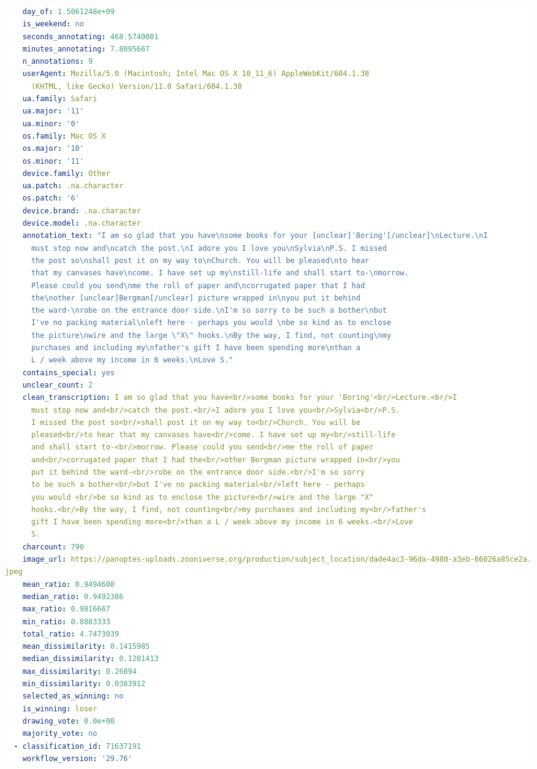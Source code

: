 ```yaml
    day_of: 1.5061248e+09
    is_weekend: no
    seconds_annotating: 468.5740001
    minutes_annotating: 7.8095667
    n_annotations: 9
    userAgent: Mozilla/5.0 (Macintosh; Intel Mac OS X 10_11_6) AppleWebKit/604.1.38
      (KHTML, like Gecko) Version/11.0 Safari/604.1.38
    ua.family: Safari
    ua.major: '11'
    ua.minor: '0'
    os.family: Mac OS X
    os.major: '10'
    os.minor: '11'
    device.family: Other
    ua.patch: .na.character
    os.patch: '6'
    device.brand: .na.character
    device.model: .na.character
    annotation_text: "I am so glad that you have\nsome books for your [unclear]'Boring'[/unclear]\nLecture.\nI
      must stop now and\ncatch the post.\nI adore you I love you\nSylvia\nP.S. I missed
      the post so\nshall post it on my way to\nChurch. You will be pleased\nto hear
      that my canvases have\ncome. I have set up my\nstill-life and shall start to-\nmorrow.
      Please could you send\nme the roll of paper and\ncorrugated paper that I had
      the\nother [unclear]Bergman[/unclear] picture wrapped in\nyou put it behind
      the ward-\nrobe on the entrance door side.\nI'm so sorry to be such a bother\nbut
      I've no packing material\nleft here - perhaps you would \nbe so kind as to enclose
      the picture\nwire and the large \"X\" hooks.\nBy the way, I find, not counting\nmy
      purchases and including my\nfather's gift I have been spending more\nthan a
      L / week above my income in 6 weeks.\nLove S."
    contains_special: yes
    unclear_count: 2
    clean_transcription: I am so glad that you have<br/>some books for your 'Boring'<br/>Lecture.<br/>I
      must stop now and<br/>catch the post.<br/>I adore you I love you<br/>Sylvia<br/>P.S.
      I missed the post so<br/>shall post it on my way to<br/>Church. You will be
      pleased<br/>to hear that my canvases have<br/>come. I have set up my<br/>still-life
      and shall start to-<br/>morrow. Please could you send<br/>me the roll of paper
      and<br/>corrugated paper that I had the<br/>other Bergman picture wrapped in<br/>you
      put it behind the ward-<br/>robe on the entrance door side.<br/>I'm so sorry
      to be such a bother<br/>but I've no packing material<br/>left here - perhaps
      you would <br/>be so kind as to enclose the picture<br/>wire and the large "X"
      hooks.<br/>By the way, I find, not counting<br/>my purchases and including my<br/>father's
      gift I have been spending more<br/>than a L / week above my income in 6 weeks.<br/>Love
      S.
    charcount: 790
    image_url: https://panoptes-uploads.zooniverse.org/production/subject_location/dade4ac3-96da-4980-a3eb-66026a85ce2a.jpeg
    mean_ratio: 0.9494608
    median_ratio: 0.9492386
    max_ratio: 0.9816667
    min_ratio: 0.8883333
    total_ratio: 4.7473039
    mean_dissimilarity: 0.1415985
    median_dissimilarity: 0.1201413
    max_dissimilarity: 0.26094
    min_dissimilarity: 0.0383912
    selected_as_winning: no
    is_winning: loser
    drawing_vote: 0.0e+00
    majority_vote: no
  - classification_id: 71637191
    workflow_version: '29.76'
```